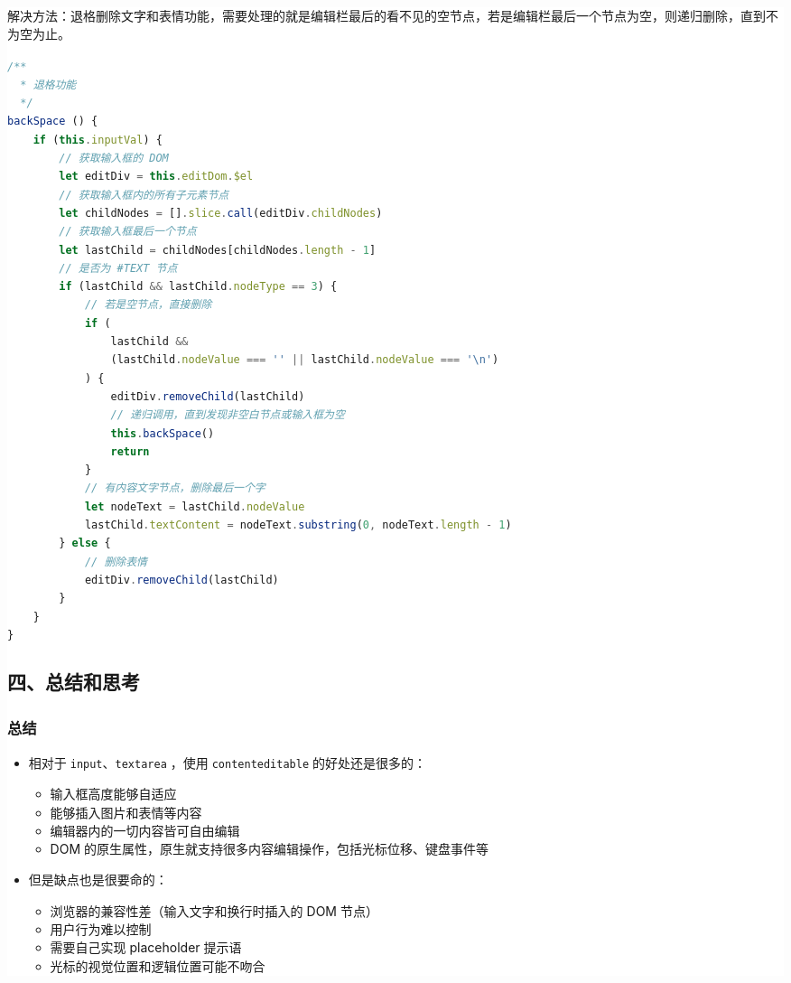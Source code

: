 解决方法：退格删除文字和表情功能，需要处理的就是编辑栏最后的看不见的空节点，若是编辑栏最后一个节点为空，则递归删除，直到不为空为止。

```js
/**
  * 退格功能
  */
backSpace () {
    if (this.inputVal) {
        // 获取输入框的 DOM
        let editDiv = this.editDom.$el
        // 获取输入框内的所有子元素节点
        let childNodes = [].slice.call(editDiv.childNodes)
        // 获取输入框最后一个节点
        let lastChild = childNodes[childNodes.length - 1]
        // 是否为 #TEXT 节点
        if (lastChild && lastChild.nodeType == 3) {
            // 若是空节点，直接删除
            if (
                lastChild &&
                (lastChild.nodeValue === '' || lastChild.nodeValue === '\n')
            ) {
                editDiv.removeChild(lastChild)
                // 递归调用，直到发现非空白节点或输入框为空
                this.backSpace()
                return
            }
            // 有内容文字节点，删除最后一个字
            let nodeText = lastChild.nodeValue
            lastChild.textContent = nodeText.substring(0, nodeText.length - 1)
        } else {
            // 删除表情
            editDiv.removeChild(lastChild)
        }
    }
}
```

## 四、总结和思考

### 总结

- 相对于 `input`、`textarea` ，使用 `contenteditable` 的好处还是很多的：

  - 输入框高度能够自适应
  - 能够插入图片和表情等内容
  - 编辑器内的一切内容皆可自由编辑
  - DOM 的原生属性，原生就支持很多内容编辑操作，包括光标位移、键盘事件等

- 但是缺点也是很要命的：
  - 浏览器的兼容性差（输入文字和换行时插入的 DOM 节点）
  - 用户行为难以控制
  - 需要自己实现 placeholder 提示语
  - 光标的视觉位置和逻辑位置可能不吻合

